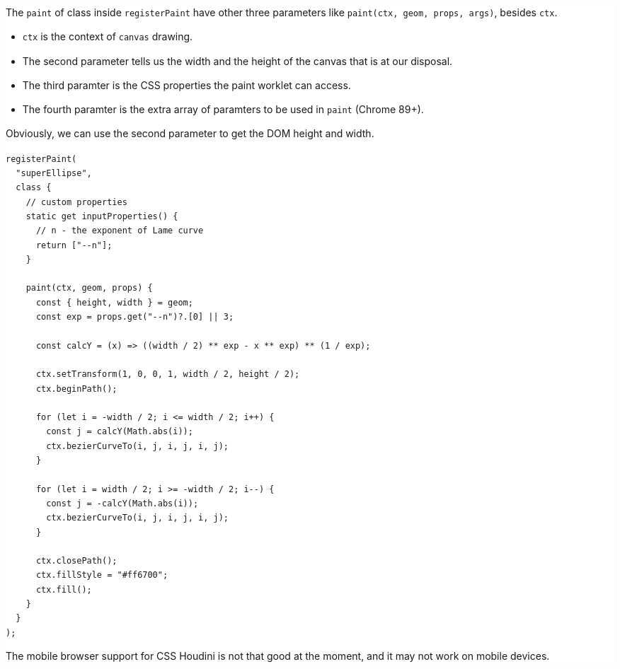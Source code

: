 The `paint` of class inside `registerPaint` have other three parameters like `paint(ctx, geom, props, args)`, besides `ctx`.

- `ctx` is the context of `canvas` drawing.

- The second parameter tells us the width and the height of the canvas that is at our disposal.

- The third paramter is the CSS properties the paint worklet can access.

- The fourth paramter is the extra array of paramters to be used in `paint` (Chrome 89+).

Obviously, we can use the second parameter to get the DOM height and width.

```
registerPaint(
  "superEllipse",
  class {
    // custom properties
    static get inputProperties() {
      // n - the exponent of Lame curve
      return ["--n"];
    }

    paint(ctx, geom, props) {
      const { height, width } = geom;
      const exp = props.get("--n")?.[0] || 3;

      const calcY = (x) => ((width / 2) ** exp - x ** exp) ** (1 / exp);

      ctx.setTransform(1, 0, 0, 1, width / 2, height / 2);
      ctx.beginPath();

      for (let i = -width / 2; i <= width / 2; i++) {
        const j = calcY(Math.abs(i));
        ctx.bezierCurveTo(i, j, i, j, i, j);
      }

      for (let i = width / 2; i >= -width / 2; i--) {
        const j = -calcY(Math.abs(i));
        ctx.bezierCurveTo(i, j, i, j, i, j);
      }

      ctx.closePath();
      ctx.fillStyle = "#ff6700";
      ctx.fill();
    }
  }
);
```

The mobile browser support for CSS Houdini is not that good at the moment, and it may not work on mobile devices.
